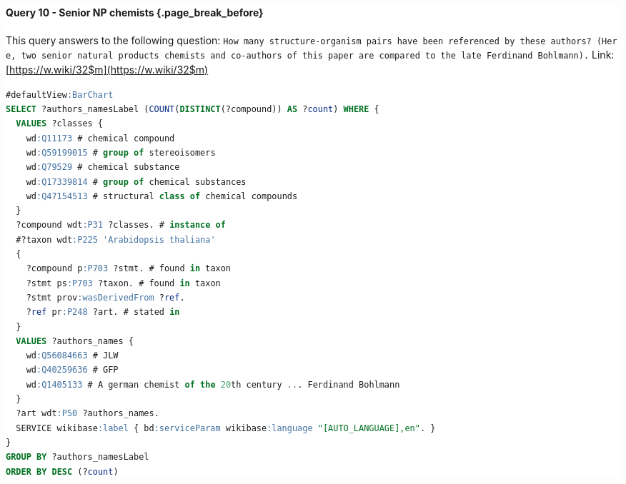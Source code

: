 #### Query 10 - Senior NP chemists {.page_break_before}

This query answers to the following question:
`How many structure-organism pairs have been referenced by these authors? (Here, two senior natural products chemists and co-authors of this paper are compared to the late Ferdinand Bohlmann).`
Link: [https://w.wiki/32$m](https://w.wiki/32$m)
```SQL
#defaultView:BarChart
SELECT ?authors_namesLabel (COUNT(DISTINCT(?compound)) AS ?count) WHERE {
  VALUES ?classes {
    wd:Q11173 # chemical compound
    wd:Q59199015 # group of stereoisomers
    wd:Q79529 # chemical substance
    wd:Q17339814 # group of chemical substances
    wd:Q47154513 # structural class of chemical compounds
  }
  ?compound wdt:P31 ?classes. # instance of
  #?taxon wdt:P225 'Arabidopsis thaliana'
  {
    ?compound p:P703 ?stmt. # found in taxon
    ?stmt ps:P703 ?taxon. # found in taxon
    ?stmt prov:wasDerivedFrom ?ref.
    ?ref pr:P248 ?art. # stated in
  }
  VALUES ?authors_names {
    wd:Q56084663 # JLW
    wd:Q40259636 # GFP
    wd:Q1405133 # A german chemist of the 20th century ... Ferdinand Bohlmann
  }
  ?art wdt:P50 ?authors_names.
  SERVICE wikibase:label { bd:serviceParam wikibase:language "[AUTO_LANGUAGE],en". }
}
GROUP BY ?authors_namesLabel
ORDER BY DESC (?count)
```
